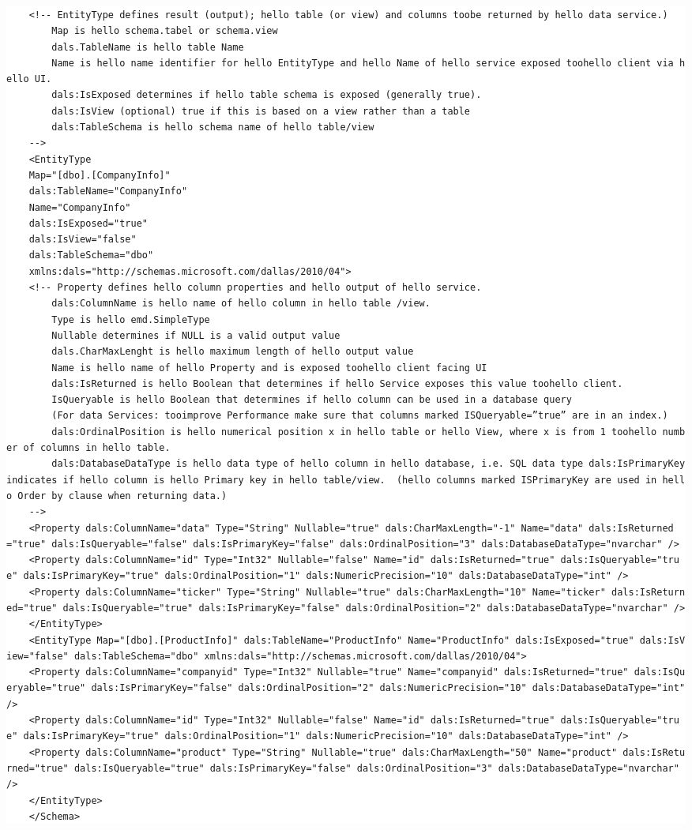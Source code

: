         <!-- EntityType defines result (output); hello table (or view) and columns toobe returned by hello data service.)
            Map is hello schema.tabel or schema.view
            dals.TableName is hello table Name
            Name is hello name identifier for hello EntityType and hello Name of hello service exposed toohello client via hello UI.
            dals:IsExposed determines if hello table schema is exposed (generally true).
            dals:IsView (optional) true if this is based on a view rather than a table
            dals:TableSchema is hello schema name of hello table/view
        -->
        <EntityType
        Map="[dbo].[CompanyInfo]"
        dals:TableName="CompanyInfo"
        Name="CompanyInfo"
        dals:IsExposed="true"
        dals:IsView="false"
        dals:TableSchema="dbo"
        xmlns:dals="http://schemas.microsoft.com/dallas/2010/04">
        <!-- Property defines hello column properties and hello output of hello service.
            dals:ColumnName is hello name of hello column in hello table /view.
            Type is hello emd.SimpleType
            Nullable determines if NULL is a valid output value
            dals.CharMaxLenght is hello maximum length of hello output value
            Name is hello name of hello Property and is exposed toohello client facing UI
            dals:IsReturned is hello Boolean that determines if hello Service exposes this value toohello client.
            IsQueryable is hello Boolean that determines if hello column can be used in a database query
            (For data Services: tooimprove Performance make sure that columns marked ISQueryable=”true” are in an index.)
            dals:OrdinalPosition is hello numerical position x in hello table or hello View, where x is from 1 toohello number of columns in hello table.
            dals:DatabaseDataType is hello data type of hello column in hello database, i.e. SQL data type dals:IsPrimaryKey indicates if hello column is hello Primary key in hello table/view.  (hello columns marked ISPrimaryKey are used in hello Order by clause when returning data.)
        -->
        <Property dals:ColumnName="data" Type="String" Nullable="true" dals:CharMaxLength="-1" Name="data" dals:IsReturned="true" dals:IsQueryable="false" dals:IsPrimaryKey="false" dals:OrdinalPosition="3" dals:DatabaseDataType="nvarchar" />
        <Property dals:ColumnName="id" Type="Int32" Nullable="false" Name="id" dals:IsReturned="true" dals:IsQueryable="true" dals:IsPrimaryKey="true" dals:OrdinalPosition="1" dals:NumericPrecision="10" dals:DatabaseDataType="int" />
        <Property dals:ColumnName="ticker" Type="String" Nullable="true" dals:CharMaxLength="10" Name="ticker" dals:IsReturned="true" dals:IsQueryable="true" dals:IsPrimaryKey="false" dals:OrdinalPosition="2" dals:DatabaseDataType="nvarchar" />
        </EntityType>
        <EntityType Map="[dbo].[ProductInfo]" dals:TableName="ProductInfo" Name="ProductInfo" dals:IsExposed="true" dals:IsView="false" dals:TableSchema="dbo" xmlns:dals="http://schemas.microsoft.com/dallas/2010/04">
        <Property dals:ColumnName="companyid" Type="Int32" Nullable="true" Name="companyid" dals:IsReturned="true" dals:IsQueryable="true" dals:IsPrimaryKey="false" dals:OrdinalPosition="2" dals:NumericPrecision="10" dals:DatabaseDataType="int" />
        <Property dals:ColumnName="id" Type="Int32" Nullable="false" Name="id" dals:IsReturned="true" dals:IsQueryable="true" dals:IsPrimaryKey="true" dals:OrdinalPosition="1" dals:NumericPrecision="10" dals:DatabaseDataType="int" />
        <Property dals:ColumnName="product" Type="String" Nullable="true" dals:CharMaxLength="50" Name="product" dals:IsReturned="true" dals:IsQueryable="true" dals:IsPrimaryKey="false" dals:OrdinalPosition="3" dals:DatabaseDataType="nvarchar" />
        </EntityType>
        </Schema>
